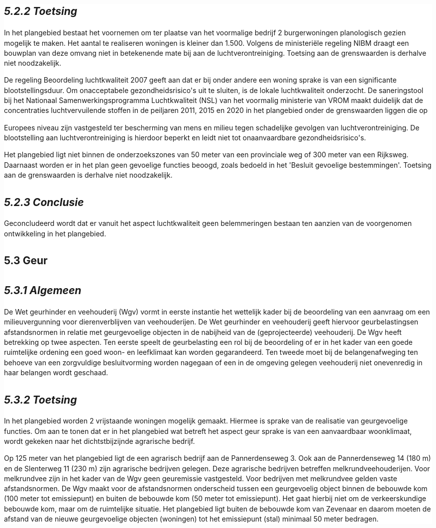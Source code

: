 ## *5.2.2 Toetsing*

In het plangebied bestaat het voornemen om ter plaatse van het voormalige bedrijf 2 burgerwoningen planologisch gezien mogelijk te maken. Het aantal te realiseren woningen is kleiner dan 1.500. Volgens de ministeriële regeling NIBM draagt een bouwplan van deze omvang niet in betekenende mate bij aan de luchtverontreiniging. Toetsing aan de grenswaarden is derhalve niet noodzakelijk.

De regeling Beoordeling luchtkwaliteit 2007 geeft aan dat er bij onder andere een woning sprake is van een significante blootstellingsduur. Om onacceptabele gezondheidsrisico's uit te sluiten, is de lokale luchtkwaliteit onderzocht. De saneringstool bij het Nationaal Samenwerkingsprogramma Luchtkwaliteit (NSL) van het voormalig ministerie van VROM maakt duidelijk dat de concentraties luchtvervuilende stoffen in de peiljaren 2011, 2015 en 2020 in het plangebied onder de grenswaarden liggen die op

Europees niveau zijn vastgesteld ter bescherming van mens en milieu tegen schadelijke gevolgen van luchtverontreiniging. De blootstelling aan luchtverontreiniging is hierdoor beperkt en leidt niet tot onaanvaardbare gezondheidsrisico's.

Het plangebied ligt niet binnen de onderzoekszones van 50 meter van een provinciale weg of 300 meter van een Rijksweg. Daarnaast worden er in het plan geen gevoelige functies beoogd, zoals bedoeld in het 'Besluit gevoelige bestemmingen'. Toetsing aan de grenswaarden is derhalve niet noodzakelijk.

## *5.2.3 Conclusie*

Geconcludeerd wordt dat er vanuit het aspect luchtkwaliteit geen belemmeringen bestaan ten aanzien van de voorgenomen ontwikkeling in het plangebied.

## **5.3 Geur**

## *5.3.1 Algemeen*

De Wet geurhinder en veehouderij (Wgv) vormt in eerste instantie het wettelijk kader bij de beoordeling van een aanvraag om een milieuvergunning voor dierenverblijven van veehouderijen. De Wet geurhinder en veehouderij geeft hiervoor geurbelastingsen afstandsnormen in relatie met geurgevoelige objecten in de nabijheid van de (geprojecteerde) veehouderij. De Wgv heeft betrekking op twee aspecten. Ten eerste speelt de geurbelasting een rol bij de beoordeling of er in het kader van een goede ruimtelijke ordening een goed woon- en leefklimaat kan worden gegarandeerd. Ten tweede moet bij de belangenafweging ten behoeve van een zorgvuldige besluitvorming worden nagegaan of een in de omgeving gelegen veehouderij niet onevenredig in haar belangen wordt geschaad.

## *5.3.2 Toetsing*

In het plangebied worden 2 vrijstaande woningen mogelijk gemaakt. Hiermee is sprake van de realisatie van geurgevoelige functies. Om aan te tonen dat er in het plangebied wat betreft het aspect geur sprake is van een aanvaardbaar woonklimaat, wordt gekeken naar het dichtstbijzijnde agrarische bedrijf.

Op 125 meter van het plangebied ligt de een agrarisch bedrijf aan de Pannerdenseweg 3. Ook aan de Pannerdenseweg 14 (180 m) en de Slenterweg 11 (230 m) zijn agrarische bedrijven gelegen. Deze agrarische bedrijven betreffen melkrundveehouderijen. Voor melkrundvee zijn in het kader van de Wgv geen geuremissie vastgesteld. Voor bedrijven met melkrundvee gelden vaste afstandsnormen. De Wgv maakt voor de afstandsnormen onderscheid tussen een geurgevoelig object binnen de bebouwde kom (100 meter tot emissiepunt) en buiten de bebouwde kom (50 meter tot emissiepunt). Het gaat hierbij niet om de verkeerskundige bebouwde kom, maar om de ruimtelijke situatie. Het plangebied ligt buiten de bebouwde kom van Zevenaar en daarom moeten de afstand van de nieuwe geurgevoelige objecten (woningen) tot het emissiepunt (stal) minimaal 50 meter bedragen.
